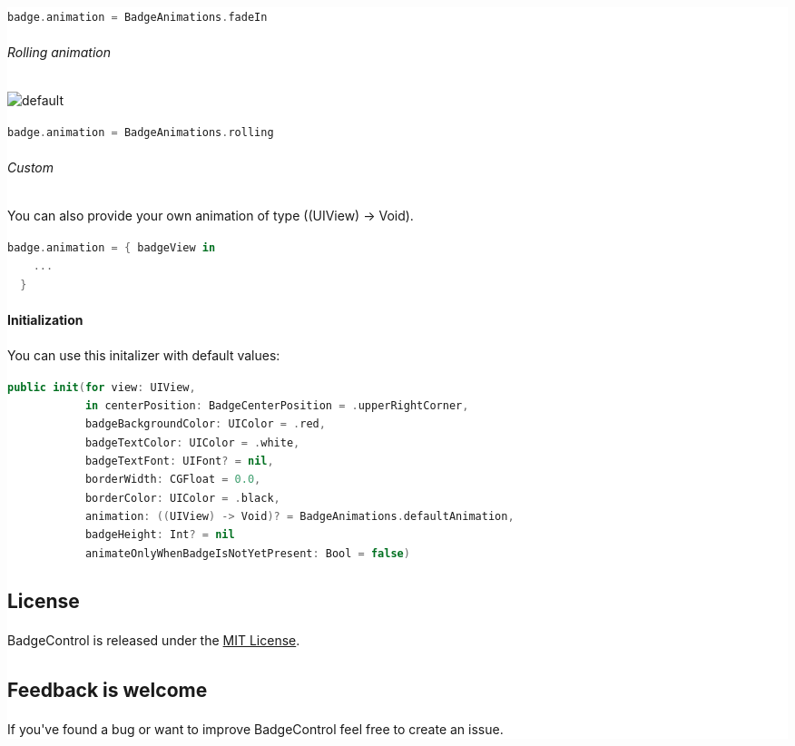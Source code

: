 ~~~swift
badge.animation = BadgeAnimations.fadeIn
~~~

###### Rolling animation
<img src='RepositoryImages/roll.gif' width='170' alt='default'>

~~~swift
badge.animation = BadgeAnimations.rolling
~~~

###### Custom
You can also provide your own animation of type ((UIView) -> Void).

~~~swift
badge.animation = { badgeView in
    ...
  }
~~~

#### Initialization
You can use this initalizer with default values:

~~~swift
public init(for view: UIView,
            in centerPosition: BadgeCenterPosition = .upperRightCorner,
            badgeBackgroundColor: UIColor = .red,
            badgeTextColor: UIColor = .white,
            badgeTextFont: UIFont? = nil,
            borderWidth: CGFloat = 0.0,
            borderColor: UIColor = .black,
            animation: ((UIView) -> Void)? = BadgeAnimations.defaultAnimation,
            badgeHeight: Int? = nil
            animateOnlyWhenBadgeIsNotYetPresent: Bool = false)
~~~

## License

BadgeControl is released under the [MIT License](LICENSE).

## Feedback is welcome

If you've found a bug or want to improve BadgeControl feel free to create an issue.
